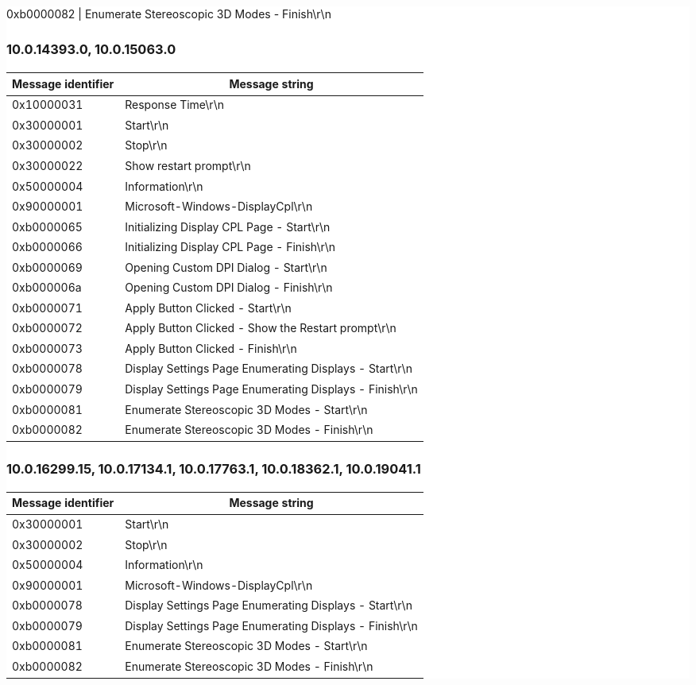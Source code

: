 0xb0000082 | Enumerate Stereoscopic 3D Modes - Finish\r\n

### 10.0.14393.0, 10.0.15063.0

Message identifier | Message string
--- | ---
0x10000031 | Response Time\r\n
0x30000001 | Start\r\n
0x30000002 | Stop\r\n
0x30000022 | Show restart prompt\r\n
0x50000004 | Information\r\n
0x90000001 | Microsoft-Windows-DisplayCpl\r\n
0xb0000065 | Initializing Display CPL Page - Start\r\n
0xb0000066 | Initializing Display CPL Page - Finish\r\n
0xb0000069 | Opening Custom DPI Dialog - Start\r\n
0xb000006a | Opening Custom DPI Dialog - Finish\r\n
0xb0000071 | Apply Button Clicked - Start\r\n
0xb0000072 | Apply Button Clicked - Show the Restart prompt\r\n
0xb0000073 | Apply Button Clicked - Finish\r\n
0xb0000078 | Display Settings Page Enumerating Displays - Start\r\n
0xb0000079 | Display Settings Page Enumerating Displays - Finish\r\n
0xb0000081 | Enumerate Stereoscopic 3D Modes - Start\r\n
0xb0000082 | Enumerate Stereoscopic 3D Modes - Finish\r\n

### 10.0.16299.15, 10.0.17134.1, 10.0.17763.1, 10.0.18362.1, 10.0.19041.1

Message identifier | Message string
--- | ---
0x30000001 | Start\r\n
0x30000002 | Stop\r\n
0x50000004 | Information\r\n
0x90000001 | Microsoft-Windows-DisplayCpl\r\n
0xb0000078 | Display Settings Page Enumerating Displays - Start\r\n
0xb0000079 | Display Settings Page Enumerating Displays - Finish\r\n
0xb0000081 | Enumerate Stereoscopic 3D Modes - Start\r\n
0xb0000082 | Enumerate Stereoscopic 3D Modes - Finish\r\n
